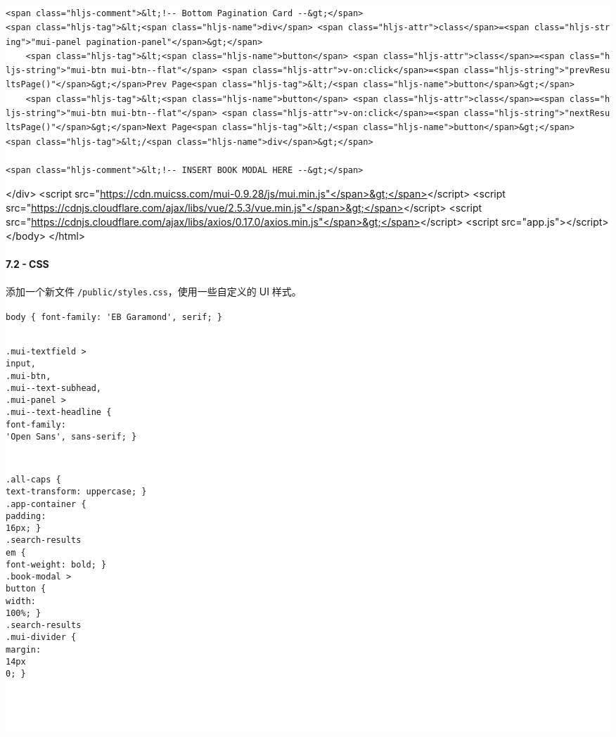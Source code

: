     <span class="hljs-comment">&lt;!-- Bottom Pagination Card --&gt;</span>
    <span class="hljs-tag">&lt;<span class="hljs-name">div</span> <span class="hljs-attr">class</span>=<span class="hljs-string">"mui-panel pagination-panel"</span>&gt;</span>
        <span class="hljs-tag">&lt;<span class="hljs-name">button</span> <span class="hljs-attr">class</span>=<span class="hljs-string">"mui-btn mui-btn--flat"</span> <span class="hljs-attr">v-on:click</span>=<span class="hljs-string">"prevResultsPage()"</span>&gt;</span>Prev Page<span class="hljs-tag">&lt;/<span class="hljs-name">button</span>&gt;</span>
        <span class="hljs-tag">&lt;<span class="hljs-name">button</span> <span class="hljs-attr">class</span>=<span class="hljs-string">"mui-btn mui-btn--flat"</span> <span class="hljs-attr">v-on:click</span>=<span class="hljs-string">"nextResultsPage()"</span>&gt;</span>Next Page<span class="hljs-tag">&lt;/<span class="hljs-name">button</span>&gt;</span>
    <span class="hljs-tag">&lt;/<span class="hljs-name">div</span>&gt;</span>

    <span class="hljs-comment">&lt;!-- INSERT BOOK MODAL HERE --&gt;</span>
<span class="hljs-tag">&lt;/<span class="hljs-name">div</span>&gt;</span>
<span class="hljs-tag">&lt;<span class="hljs-name">script</span> <span class="hljs-attr">src</span>=<span class="hljs-string">"https://cdn.muicss.com/mui-0.9.28/js/mui.min.js"</span>&gt;</span><span class="undefined"></span><span class="hljs-tag">&lt;/<span class="hljs-name">script</span>&gt;</span>
<span class="hljs-tag">&lt;<span class="hljs-name">script</span> <span class="hljs-attr">src</span>=<span class="hljs-string">"https://cdnjs.cloudflare.com/ajax/libs/vue/2.5.3/vue.min.js"</span>&gt;</span><span class="undefined"></span><span class="hljs-tag">&lt;/<span class="hljs-name">script</span>&gt;</span>
<span class="hljs-tag">&lt;<span class="hljs-name">script</span> <span class="hljs-attr">src</span>=<span class="hljs-string">"https://cdnjs.cloudflare.com/ajax/libs/axios/0.17.0/axios.min.js"</span>&gt;</span><span class="undefined"></span><span class="hljs-tag">&lt;/<span class="hljs-name">script</span>&gt;</span>
<span class="hljs-tag">&lt;<span class="hljs-name">script</span> <span class="hljs-attr">src</span>=<span class="hljs-string">"app.js"</span>&gt;</span><span class="undefined"></span><span class="hljs-tag">&lt;/<span class="hljs-name">script</span>&gt;</span>
<span class="hljs-tag">&lt;/<span class="hljs-name">body</span>&gt;</span>
<span class="hljs-tag">&lt;/<span class="hljs-name">html</span>&gt;</span>

</span></code></pre><h4><a href="#72---css"></a>7.2 - CSS</h4>
<p>添加一个新文件 <code>/public/styles.css</code>，使用一些自定义的 UI 样式。</p>
<pre><code class="hljs css"><span class="hljs-selector-tag">body</span> { <span class="hljs-attribute">font-family</span>: <span class="hljs-string">'EB Garamond'</span>, serif; }

<span class="hljs-selector-class">.mui-textfield</span> &gt; <span class="hljs-selector-tag">input</span>, <span class="hljs-selector-class">.mui-btn</span>, <span class="hljs-selector-class">.mui--text-subhead</span>, <span class="hljs-selector-class">.mui-panel</span> &gt; <span class="hljs-selector-class">.mui--text-headline</span> {
  <span class="hljs-attribute">font-family</span>: <span class="hljs-string">'Open Sans'</span>, sans-serif;
}

<span class="hljs-selector-class">.all-caps</span> { <span class="hljs-attribute">text-transform</span>: uppercase; }
<span class="hljs-selector-class">.app-container</span> { <span class="hljs-attribute">padding</span>: <span class="hljs-number">16px</span>; }
<span class="hljs-selector-class">.search-results</span> <span class="hljs-selector-tag">em</span> { <span class="hljs-attribute">font-weight</span>: bold; }
<span class="hljs-selector-class">.book-modal</span> &gt; <span class="hljs-selector-tag">button</span> { <span class="hljs-attribute">width</span>: <span class="hljs-number">100%</span>; }
<span class="hljs-selector-class">.search-results</span> <span class="hljs-selector-class">.mui-divider</span> { <span class="hljs-attribute">margin</span>: <span class="hljs-number">14px</span> <span class="hljs-number">0</span>; }
